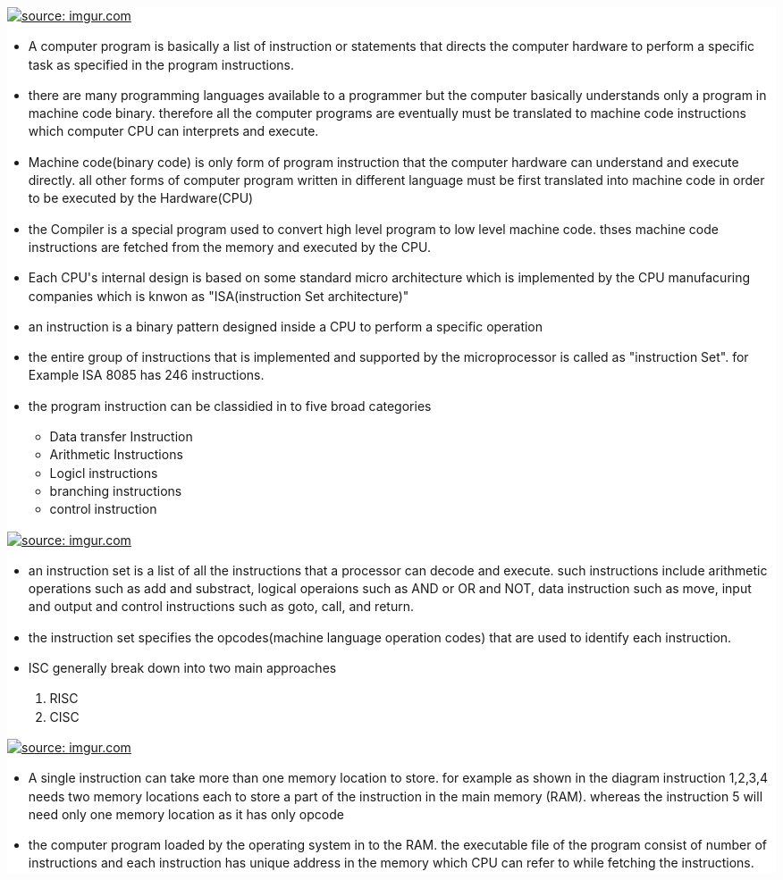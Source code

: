 <a href="https://postimg.cc/grkr1Z7r"><img src="https://i.postimg.cc/v859g7L7/Capture.jpg" width="700px" title="source: imgur.com" /><a>

- A computer program is basically a list of instruction or statements that directs the computer hardware to perform a specific task as specified in the program instructions.

- there are many programming languages available to a programmer but the computer basically understands only a program in machine code binary. therefore all the computer programs are eventually must be translated to machine code instructions which computer CPU can interprets and execute.

- Machine code(binary code) is only form of program instruction that the computer hardware can understand and execute directly. all other forms of computer program written in different language must be first translated into machine code in order to be executed by the Hardware(CPU)

- the Compiler is a special program used to convert high level program to low level machine code. thses machine code instructions are fetched from the memory and executed by the CPU.

- Each CPU's internal design is based on some standard micro architecture which is implemented by the CPU manufacuring companies which is knwon as "ISA(instruction Set architecture)"

- an instruction is a binary pattern designed inside a CPU to perform a specific operation

- the entire group of instructions that is implemented and supported by the microprocessor is called as "instruction Set". for Example ISA 8085 has 246 instructions.

- the program instruction can be classidied in to five broad categories
  - Data transfer Instruction
  - Arithmetic Instructions
  - Logicl instructions
  - branching instructions
  - control instruction


<a href="https://postimg.cc/YhdP8JWh"><img src="https://i.postimg.cc/sgzRfzf9/Capture.jpg" width="700px" title="source: imgur.com" /><a>

- an instruction set is a list of all the instructions that a processor can decode and execute. such instructions include arithmetic operations such as add and substract, logical operaions such as AND or OR and NOT, data instruction such as move, input and output and control instructions such as goto, call, and return.

- the instruction set specifies the opcodes(machine language operation codes) that are used to identify each instruction.

- ISC generally break down into two main approaches
  1. RISC
  2. CISC

<a href="https://postimg.cc/MM4Tysm4"><img src="https://i.postimg.cc/tJRxGwZX/Capture.jpg" width="700px" title="source: imgur.com" /><a>

- A single instruction can take more than one memory location to store. for example as shown in the diagram instruction 1,2,3,4 needs two memory locations each to store a part of the instruction in the main memory (RAM). whereas the instruction 5 will need only one memory location as it has only opcode

- the computer program loaded by the operating system in to the RAM. the executable file of the program consist of number of instructions and each instruction has unique address in the memory which CPU can refer to while fetching the instructions.
